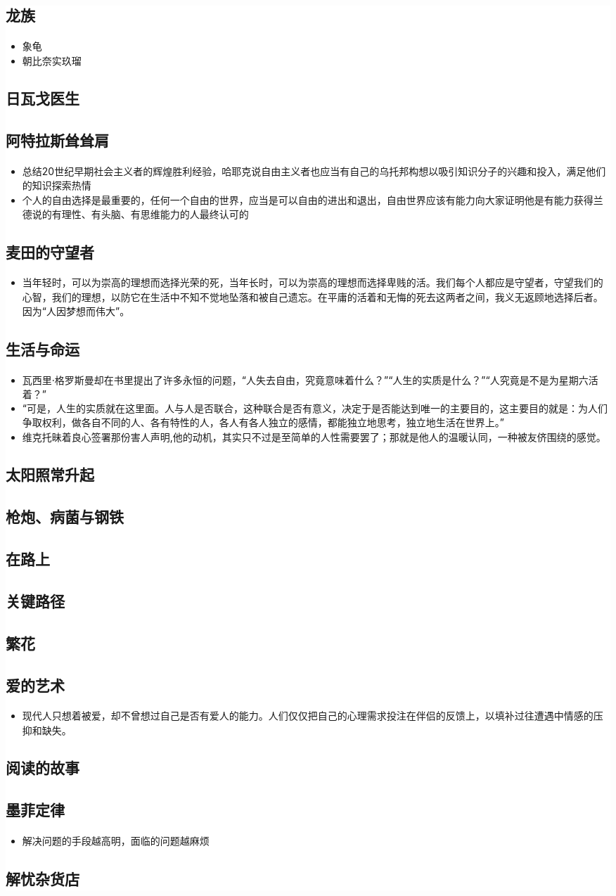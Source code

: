 ## 龙族

* 象龟
* 朝比奈实玖瑠

## 日瓦戈医生

## 阿特拉斯耸耸肩

* 总结20世纪早期社会主义者的辉煌胜利经验，哈耶克说自由主义者也应当有自己的乌托邦构想以吸引知识分子的兴趣和投入，满足他们的知识探索热情
* 个人的自由选择是最重要的，任何一个自由的世界，应当是可以自由的进出和退出，自由世界应该有能力向大家证明他是有能力获得兰德说的有理性、有头脑、有思维能力的人最终认可的

## 麦田的守望者

* 当年轻时，可以为崇高的理想而选择光荣的死，当年长时，可以为崇高的理想而选择卑贱的活。我们每个人都应是守望者，守望我们的心智，我们的理想，以防它在生活中不知不觉地坠落和被自己遗忘。在平庸的活着和无悔的死去这两者之间，我义无返顾地选择后者。因为“人因梦想而伟大”。

## 生活与命运

* 瓦西里·格罗斯曼却在书里提出了许多永恒的问题，“人失去自由，究竟意味着什么？”“人生的实质是什么？”“人究竟是不是为星期六活着？”
* “可是，人生的实质就在这里面。人与人是否联合，这种联合是否有意义，决定于是否能达到唯一的主要目的，这主要目的就是：为人们争取权利，做各自不同的人、各有特性的人，各人有各人独立的感情，都能独立地思考，独立地生活在世界上。”
* 维克托昧着良心签署那份害人声明,他的动机，其实只不过是至简单的人性需要罢了；那就是他人的温暖认同，一种被友侪围绕的感觉。

## 太阳照常升起

## 枪炮、病菌与钢铁

## 在路上

## 关键路径

## 繁花

## 爱的艺术

* 现代人只想着被爱，却不曾想过自己是否有爱人的能力。人们仅仅把自己的心理需求投注在伴侣的反馈上，以填补过往遭遇中情感的压抑和缺失。

## 阅读的故事

## 墨菲定律

* 解决问题的手段越高明，面临的问题越麻烦

## 解忧杂货店
